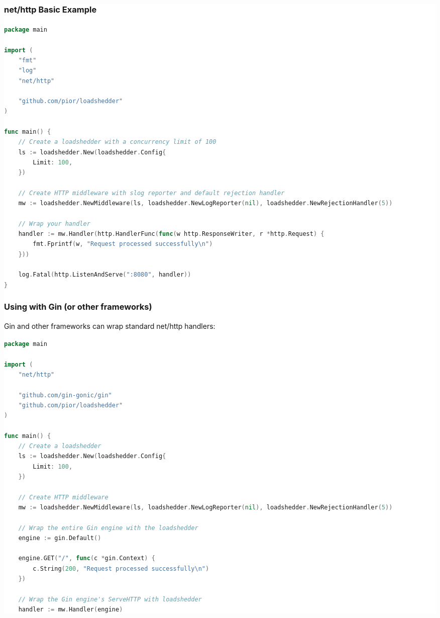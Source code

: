 ### net/http Basic Example

```go
package main

import (
    "fmt"
    "log"
    "net/http"

    "github.com/pior/loadshedder"
)

func main() {
    // Create a loadshedder with a concurrency limit of 100
    ls := loadshedder.New(loadshedder.Config{
        Limit: 100,
    })

    // Create HTTP middleware with slog reporter and default rejection handler
    mw := loadshedder.NewMiddleware(ls, loadshedder.NewLogReporter(nil), loadshedder.NewRejectionHandler(5))

    // Wrap your handler
    handler := mw.Handler(http.HandlerFunc(func(w http.ResponseWriter, r *http.Request) {
        fmt.Fprintf(w, "Request processed successfully\n")
    }))

    log.Fatal(http.ListenAndServe(":8080", handler))
}
```

### Using with Gin (or other frameworks)

Gin and other frameworks can wrap standard net/http handlers:

```go
package main

import (
    "net/http"

    "github.com/gin-gonic/gin"
    "github.com/pior/loadshedder"
)

func main() {
    // Create a loadshedder
    ls := loadshedder.New(loadshedder.Config{
        Limit: 100,
    })

    // Create HTTP middleware
    mw := loadshedder.NewMiddleware(ls, loadshedder.NewLogReporter(nil), loadshedder.NewRejectionHandler(5))

    // Wrap the entire Gin engine with the loadshedder
    engine := gin.Default()

    engine.GET("/", func(c *gin.Context) {
        c.String(200, "Request processed successfully\n")
    })

    // Wrap the Gin engine's ServeHTTP with loadshedder
    handler := mw.Handler(engine)
```